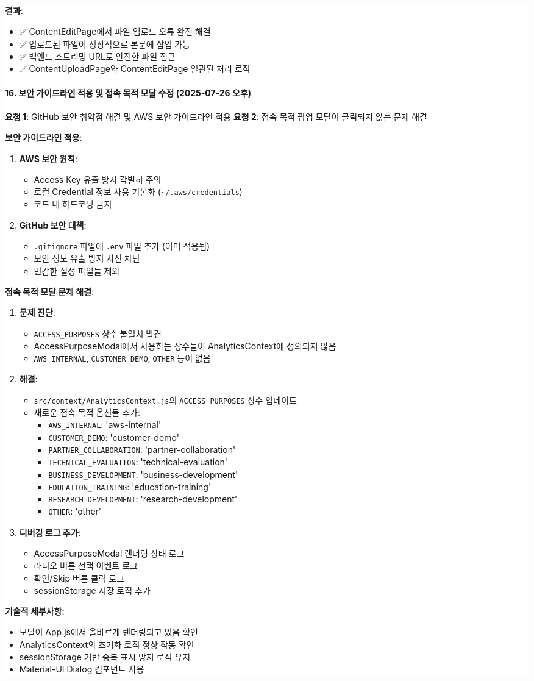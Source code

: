 **결과**:

- ✅ ContentEditPage에서 파일 업로드 오류 완전 해결
- ✅ 업로드된 파일이 정상적으로 본문에 삽입 가능
- ✅ 백엔드 스트리밍 URL로 안전한 파일 접근
- ✅ ContentUploadPage와 ContentEditPage 일관된 처리 로직

#### 16. 보안 가이드라인 적용 및 접속 목적 모달 수정 (2025-07-26 오후)

**요청 1**: GitHub 보안 취약점 해결 및 AWS 보안 가이드라인 적용
**요청 2**: 접속 목적 팝업 모달이 클릭되지 않는 문제 해결

**보안 가이드라인 적용**:

1. **AWS 보안 원칙**:

   - Access Key 유출 방지 각별히 주의
   - 로컬 Credential 정보 사용 기본화 (`~/.aws/credentials`)
   - 코드 내 하드코딩 금지

2. **GitHub 보안 대책**:
   - `.gitignore` 파일에 `.env` 파일 추가 (이미 적용됨)
   - 보안 정보 유출 방지 사전 차단
   - 민감한 설정 파일들 제외

**접속 목적 모달 문제 해결**:

1. **문제 진단**:

   - `ACCESS_PURPOSES` 상수 불일치 발견
   - AccessPurposeModal에서 사용하는 상수들이 AnalyticsContext에 정의되지 않음
   - `AWS_INTERNAL`, `CUSTOMER_DEMO`, `OTHER` 등이 없음

2. **해결**:

   - `src/context/AnalyticsContext.js`의 `ACCESS_PURPOSES` 상수 업데이트
   - 새로운 접속 목적 옵션들 추가:
     - `AWS_INTERNAL`: 'aws-internal'
     - `CUSTOMER_DEMO`: 'customer-demo'
     - `PARTNER_COLLABORATION`: 'partner-collaboration'
     - `TECHNICAL_EVALUATION`: 'technical-evaluation'
     - `BUSINESS_DEVELOPMENT`: 'business-development'
     - `EDUCATION_TRAINING`: 'education-training'
     - `RESEARCH_DEVELOPMENT`: 'research-development'
     - `OTHER`: 'other'

3. **디버깅 로그 추가**:
   - AccessPurposeModal 렌더링 상태 로그
   - 라디오 버튼 선택 이벤트 로그
   - 확인/Skip 버튼 클릭 로그
   - sessionStorage 저장 로직 추가

**기술적 세부사항**:

- 모달이 App.js에서 올바르게 렌더링되고 있음 확인
- AnalyticsContext의 초기화 로직 정상 작동 확인
- sessionStorage 기반 중복 표시 방지 로직 유지
- Material-UI Dialog 컴포넌트 사용
